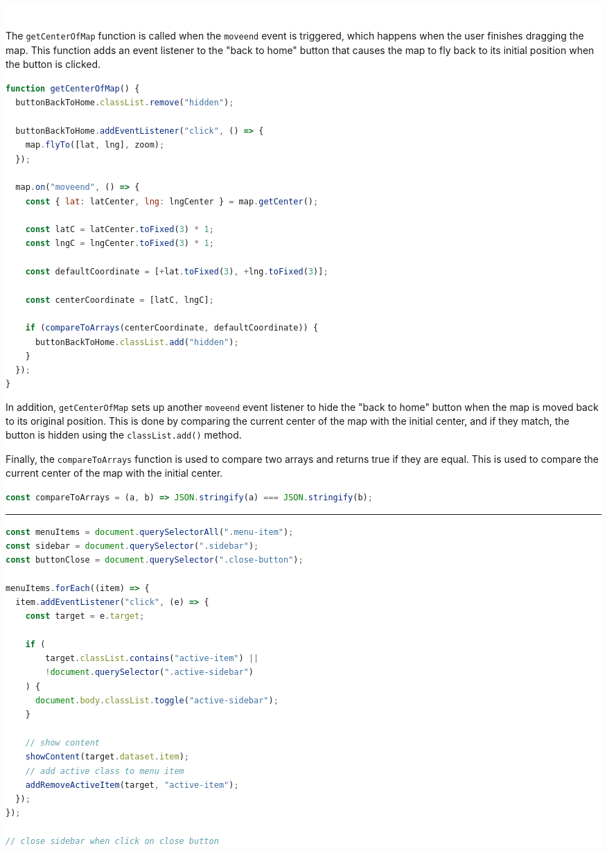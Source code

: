 <br>

The `getCenterOfMap` function is called when the `moveend` event is triggered, which happens when the user finishes dragging the map. This function adds an event listener to the "back to home" button that causes the map to fly back to its initial position when the button is clicked.
```javascript
function getCenterOfMap() {
  buttonBackToHome.classList.remove("hidden");

  buttonBackToHome.addEventListener("click", () => {
    map.flyTo([lat, lng], zoom);
  });

  map.on("moveend", () => {
    const { lat: latCenter, lng: lngCenter } = map.getCenter();

    const latC = latCenter.toFixed(3) * 1;
    const lngC = lngCenter.toFixed(3) * 1;

    const defaultCoordinate = [+lat.toFixed(3), +lng.toFixed(3)];

    const centerCoordinate = [latC, lngC];

    if (compareToArrays(centerCoordinate, defaultCoordinate)) {
      buttonBackToHome.classList.add("hidden");
    }
  });
}
```
In addition, `getCenterOfMap` sets up another `moveend` event listener to hide the "back to home" button when the map is moved back to its original position. This is done by comparing the current center of the map with the initial center, and if they match, the button is hidden using the `classList.add()` method.

Finally, the `compareToArrays` function is used to compare two arrays and returns true if they are equal. This is used to compare the current center of the map with the initial center.
```javascript
const compareToArrays = (a, b) => JSON.stringify(a) === JSON.stringify(b);
```

***

```javascript
const menuItems = document.querySelectorAll(".menu-item");
const sidebar = document.querySelector(".sidebar");
const buttonClose = document.querySelector(".close-button");

menuItems.forEach((item) => {
  item.addEventListener("click", (e) => {
    const target = e.target;

    if (
        target.classList.contains("active-item") ||
        !document.querySelector(".active-sidebar")
    ) {
      document.body.classList.toggle("active-sidebar");
    }

    // show content
    showContent(target.dataset.item);
    // add active class to menu item
    addRemoveActiveItem(target, "active-item");
  });
});

// close sidebar when click on close button
```